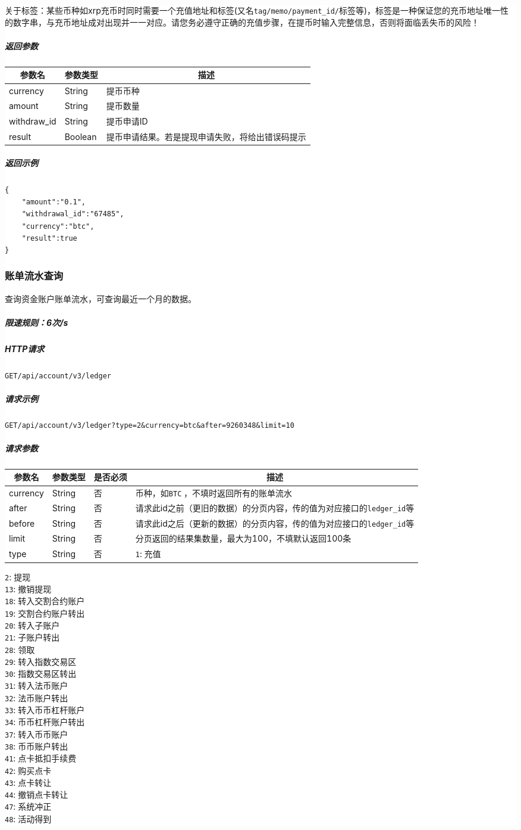 关于标签：某些币种如xrp充币时同时需要一个充值地址和标签(又名`tag/memo/payment_id/`标签等)，标签是一种保证您的充币地址唯一性的数字串，与充币地址成对出现并一一对应。请您务必遵守正确的充值步骤，在提币时输入完整信息，否则将面临丢失币的风险！

##### 返回参数

参数名 | 参数类型 | 描述  
---|---|---  
currency | String | 提币币种  
amount | String | 提币数量  
withdraw_id | String | 提币申请ID  
result | Boolean | 提币申请结果。若是提现申请失败，将给出错误码提示  
  
##### 返回示例

    
    
    {
        "amount":"0.1",
        "withdrawal_id":"67485",
        "currency":"btc",
        "result":true
    }
    

### 账单流水查询

查询资金账户账单流水，可查询最近一个月的数据。

##### 限速规则：6次/s

##### HTTP请求

`GET/api/account/v3/ledger`

##### 请求示例

`GET/api/account/v3/ledger?type=2&currency=btc&after=9260348&limit=10`

##### 请求参数

参数名 | 参数类型 | 是否必须 | 描述  
---|---|---|---  
currency | String | 否 | 币种，如`BTC` ，不填时返回所有的账单流水  
after | String | 否 | 请求此id之前（更旧的数据）的分页内容，传的值为对应接口的`ledger_id`等  
before | String | 否 | 请求此id之后（更新的数据）的分页内容，传的值为对应接口的`ledger_id`等 |  
limit | String | 否 | 分页返回的结果集数量，最大为100，不填默认返回100条  
type | String | 否 | `1`: 充值  
`2`: 提现  
`13`: 撤销提现  
`18`: 转入交割合约账户  
`19`: 交割合约账户转出  
`20`: 转入子账户  
`21`: 子账户转出  
`28`: 领取  
`29`: 转入指数交易区  
`30`: 指数交易区转出  
`31`: 转入法币账户  
`32`: 法币账户转出  
`33`: 转入币币杠杆账户  
`34`: 币币杠杆账户转出  
`37`: 转入币币账户  
`38`: 币币账户转出  
`41`: 点卡抵扣手续费  
`42`: 购买点卡  
`43`: 点卡转让  
`44`: 撤销点卡转让  
`47`: 系统冲正  
`48`: 活动得到  